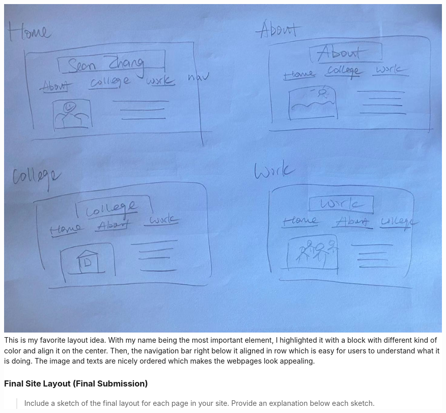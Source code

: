 ![Layout 3](layout3.jpg)
This is my favorite layout idea. With my name being the most important element, I highlighted it with a block with different kind of color and align it on the center. Then, the navigation bar right below it aligned in row which is easy for users to understand what it is doing. The image and texts are nicely ordered which makes the webpages look appealing.


### Final Site Layout (Final Submission)
> Include a sketch of the final layout for each page in your site.
> Provide an explanation below each sketch.
